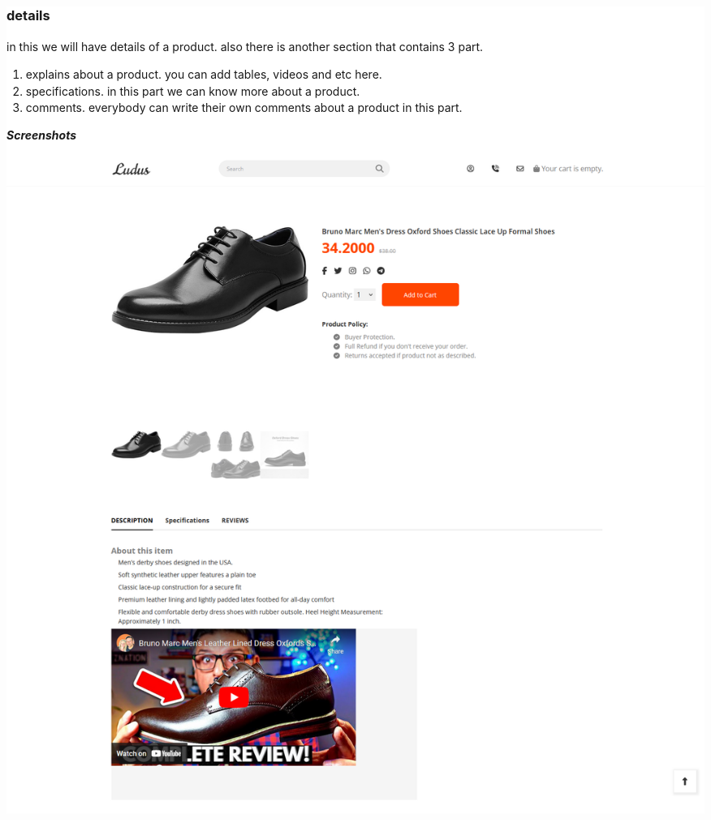 
### details

in this we will have details of a product. also there is another section that contains 3 part.
1. explains about a product. you can add tables, videos and etc here.  
2. specifications. in this part we can know more about a product. 
3. comments. everybody can write their own comments about a product in this part. 

***Screenshots***

![details 1](./images/details_1.png)

![details 1](./images/details_2.png)

